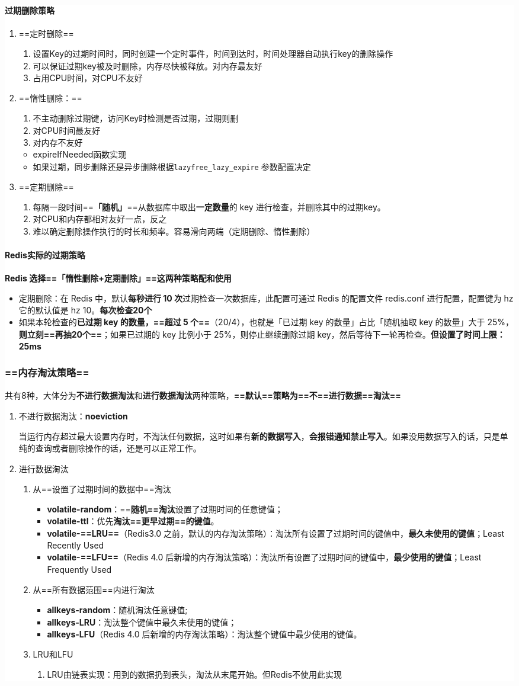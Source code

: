 #### 过期删除策略

1. ==定时删除==

   1. 设置Key的过期时间时，同时创建一个定时事件，时间到达时，时间处理器自动执行key的删除操作
   2. 可以保证过期key被及时删除，内存尽快被释放。对内存最友好
   3. 占用CPU时间，对CPU不友好

2. ==惰性删除：==

   1. 不主动删除过期键，访问Key时检测是否过期，过期则删
   2. 对CPU时间最友好
   3. 对内存不友好

   + expireIfNeeded函数实现
   + 如果过期，同步删除还是异步删除根据`lazyfree_lazy_expire` 参数配置决定

3. ==定期删除==

   1. 每隔一段时间==**「随机」**==从数据库中取出**一定数量**的 key 进行检查，并删除其中的过期key。
   2. 对CPU和内存都相对友好一点，反之
   3. 难以确定删除操作执行的时长和频率。容易滑向两端（定期删除、惰性删除）

#### Redis实际的过期策略

**Redis 选择==「惰性删除+定期删除」==这两种策略配和使用**

+ 定期删除：在 Redis 中，默认**每秒进行 10 次**过期检查一次数据库，此配置可通过 Redis 的配置文件 redis.conf 进行配置，配置键为 hz 它的默认值是 hz 10。**每次检查20个**
+ 如果本轮检查的**已过期 key 的数量，==超过 5 个==**（20/4），也就是「已过期 key 的数量」占比「随机抽取 key 的数量」大于 25%，**则立刻==再抽20个==**；如果已过期的 key 比例小于 25%，则停止继续删除过期 key，然后等待下一轮再检查。**但设置了时间上限：25ms**

### ==内存淘汰策略==

共有8种，大体分为**不进行数据淘汰**和**进行数据淘汰**两种策略，**==默认==策略为==不==进行数据==淘汰==**

1. 不进行数据淘汰：**noeviction**

   当运行内存超过最大设置内存时，不淘汰任何数据，这时如果有**新的数据写入**，**会报错通知禁止写入**。如果没用数据写入的话，只是单纯的查询或者删除操作的话，还是可以正常工作。

2. 进行数据淘汰

   1. 从==设置了过期时间的数据中==淘汰

      + **volatile-random**：==**随机==淘汰**设置了过期时间的任意键值；
      + **volatile-ttl**：优先**淘汰==更早过期==的键值**。
      + **volatile-==LRU==**（Redis3.0 之前，默认的内存淘汰策略）：淘汰所有设置了过期时间的键值中，**最久未使用的键值**；Least Recently Used
      + **volatile-==LFU==**（Redis 4.0 后新增的内存淘汰策略）：淘汰所有设置了过期时间的键值中，**最少使用的键值**；Least Frequently Used

   2. 从==所有数据范围==内进行淘汰	

      + **allkeys-random**：随机淘汰任意键值;
      + **allkeys-LRU**：淘汰整个键值中最久未使用的键值；
      + **allkeys-LFU**（Redis 4.0 后新增的内存淘汰策略）：淘汰整个键值中最少使用的键值。

   3. LRU和LFU

      1. LRU由链表实现：用到的数据扔到表头，淘汰从末尾开始。但Redis不使用此实现
